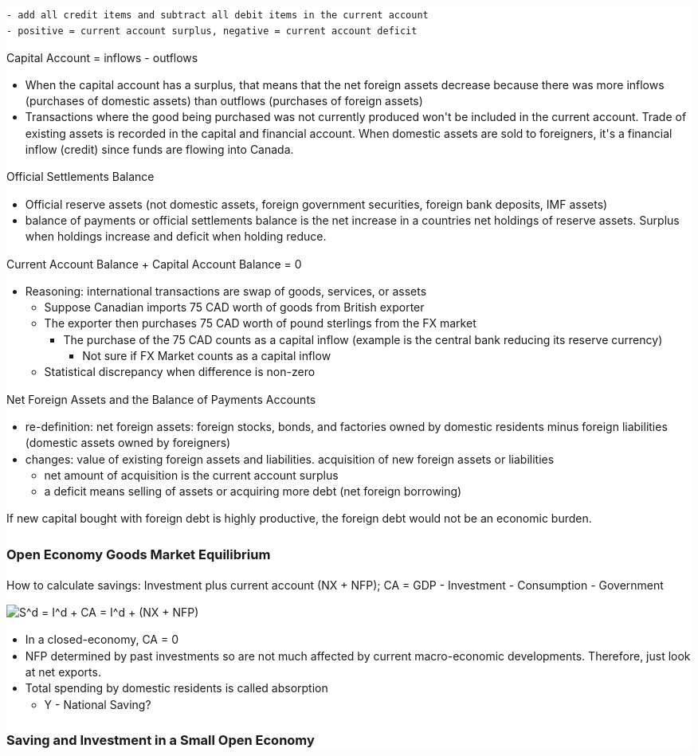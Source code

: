     - add all credit items and subtract all debit items in the current account
    - positive = current account surplus, negative = current account deficit

Capital Account = inflows - outflows

- When the capital account has a surplus, that means that the net foreign assets decrease because there was more inflows (purchases of domestic assets) than outflows (purchases of foreign assets)
- Transactions where the good being purchased was not currently produced won't be included in the current account. Trade of existing assets is recorded in the capital and financial account. When domestic assets are sold to foreigners, it's a financial inflow (credit) since funds are flowing into Canada.

Official Settlements Balance

- Official reserve assets (not domestic assets, foreign government securities, foreign bank deposits, IMF assets)
- balance of payments or official settlements balance is the net increase in a countries net holdings of reserve assets. Surplus when holdings increase and deficit when holding reduce.

Current Account Balance + Capital Account Balance = 0

- Reasoning: international transactions are swap of goods, services, or assets
  - Suppose Canadian imports  75 CAD worth of goods from British exporter
  - The exporter then purchases 75 CAD worth of pound sterlings from the FX market
    - The purchase of the 75 CAD counts as a capital inflow (example is the central bank reducing its reserve currency)
      - Not sure if FX Market counts as a capital inflow
  - Statistical discrepancy when difference is non-zero

Net Foreign Assets and the Balance of Payments Accounts

- re-definition: net foreign assets: foreign stocks, bonds, and factories owned by domestic residents minus foreign liabilities (domestic assets owned by foreigners)
- changes: value of existing foreign assets and liabilities. acquisition of new foreign assets or liabilities
  - net amount of acquisition is the current account surplus
  - a deficit means selling of assets or acquiring more debt (net foreign borrowing)

If new capital bought with foreign debt is highly productive, the foreign debt would not be an economic burden.

### Open Economy Goods Market Equilibrium

How to calculate savings: Investment plus current account (NX + NFP); CA = GDP - Investment - Consumption - Government

<img class=equation src="https://latex.codecogs.com/svg.image?S^d = I^d + CA = I^d + (NX + NFP)" alt="S^d = I^d + CA = I^d + (NX + NFP)">

- In a closed-economy, CA = 0
- NFP determined by past investments so are not much affected by current macro-economic developments. Therefore, just look at net exports.
- Total spending by domestic residents is called absorption
  - Y - National Saving?

### Saving and Investment in a Small Open Economy
